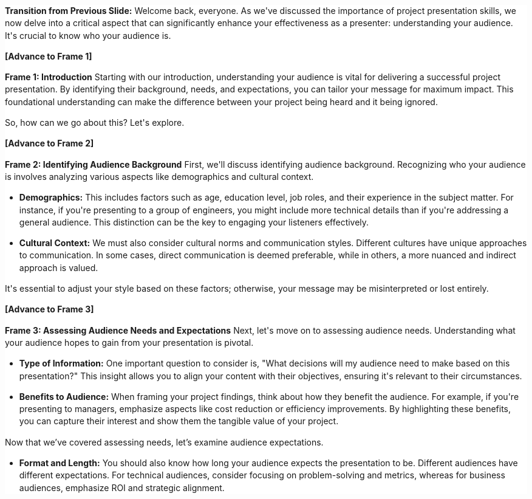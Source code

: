 **Transition from Previous Slide:**
Welcome back, everyone. As we've discussed the importance of project presentation skills, we now delve into a critical aspect that can significantly enhance your effectiveness as a presenter: understanding your audience.  It's crucial to know who your audience is. 

**[Advance to Frame 1]**

**Frame 1: Introduction**
Starting with our introduction, understanding your audience is vital for delivering a successful project presentation. By identifying their background, needs, and expectations, you can tailor your message for maximum impact. This foundational understanding can make the difference between your project being heard and it being ignored. 

So, how can we go about this? Let's explore.

**[Advance to Frame 2]**

**Frame 2: Identifying Audience Background**
First, we'll discuss identifying audience background. Recognizing who your audience is involves analyzing various aspects like demographics and cultural context. 

- **Demographics:** 
This includes factors such as age, education level, job roles, and their experience in the subject matter. For instance, if you're presenting to a group of engineers, you might include more technical details than if you're addressing a general audience. This distinction can be the key to engaging your listeners effectively. 

- **Cultural Context:** 
We must also consider cultural norms and communication styles. Different cultures have unique approaches to communication. In some cases, direct communication is deemed preferable, while in others, a more nuanced and indirect approach is valued. 

It's essential to adjust your style based on these factors; otherwise, your message may be misinterpreted or lost entirely. 

**[Advance to Frame 3]**

**Frame 3: Assessing Audience Needs and Expectations**
Next, let's move on to assessing audience needs. Understanding what your audience hopes to gain from your presentation is pivotal. 

- **Type of Information:**
One important question to consider is, "What decisions will my audience need to make based on this presentation?" This insight allows you to align your content with their objectives, ensuring it's relevant to their circumstances.

- **Benefits to Audience:** 
When framing your project findings, think about how they benefit the audience. For example, if you're presenting to managers, emphasize aspects like cost reduction or efficiency improvements. By highlighting these benefits, you can capture their interest and show them the tangible value of your project.

Now that we’ve covered assessing needs, let’s examine audience expectations.

- **Format and Length:** 
You should also know how long your audience expects the presentation to be. Different audiences have different expectations. For technical audiences, consider focusing on problem-solving and metrics, whereas for business audiences, emphasize ROI and strategic alignment.
